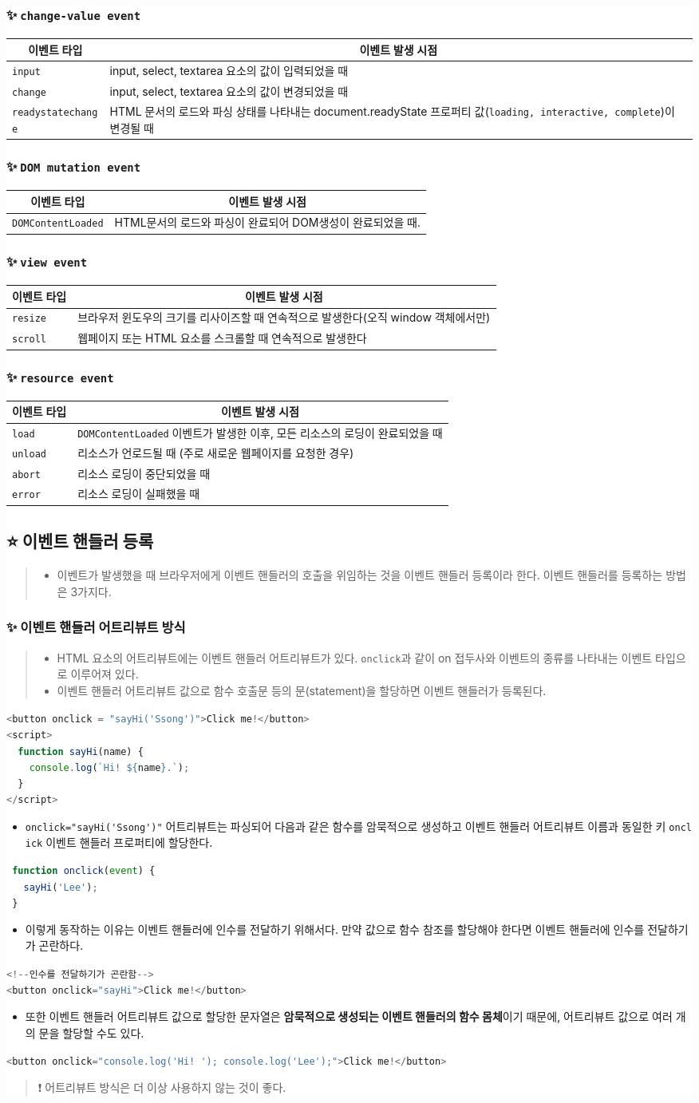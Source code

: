 ### ✨ `change-value event`
이벤트 타입|	이벤트 발생 시점
--|--
`input`|	input, select, textarea 요소의 값이 입력되었을 때
`change`|	input, select, textarea 요소의 값이 변경되었을 때
`readystatechange`|	HTML 문서의 로드와 파싱 상태를 나타내는 document.readyState 프로퍼티 값(`loading, interactive, complete`)이 변경될 때

### ✨ `DOM mutation event`
이벤트 타입|	이벤트 발생 시점
--|--
`DOMContentLoaded`| HTML문서의 로드와 파싱이 완료되어 DOM생성이 완료되었을 때.

### ✨ `view event`
이벤트 타입|	이벤트 발생 시점
--|--
`resize`|	브라우저 윈도우의 크기를 리사이즈할 때 연속적으로 발생한다(오직 window 객체에서만)
`scroll`|	웹페이지 또는 HTML 요소를 스크롤할 때 연속적으로 발생한다

### ✨ `resource event`
이벤트 타입|	이벤트 발생 시점
--|--
`load`|	`DOMContentLoaded` 이벤트가 발생한 이후, 모든 리소스의 로딩이 완료되었을 때
`unload`|리소스가 언로드될 때 (주로 새로운 웹페이지를 요청한 경우)
`abort`|리소스 로딩이 중단되었을 때
`error`|리소스 로딩이 실패했을 때

## ⭐ 이벤트 핸들러 등록
> - 이벤트가 발생했을 때 브라우저에게 이벤트 핸들러의 호출을 위임하는 것을 이벤트 핸들러 등록이라 한다. 이벤트 핸들러를 등록하는 방법은 3가지다.

### ✨ 이벤트 핸들러 어트리뷰트 방식
> - HTML 요소의 어트리뷰트에는 이벤트 핸들러 어트리뷰트가 있다. `onclick`과 같이 on 접두사와 이벤트의 종류를 나타내는 이벤트 타입으로 이루어져 있다.
> - 이벤트 핸들러 어트리뷰트 값으로 함수 호출문 등의 문(statement)을 할당하면 이벤트 핸들러가 등록된다.

```js
<button onclick = "sayHi('Ssong')">Click me!</button>
<script>
  function sayHi(name) {
    console.log(`Hi! ${name}.`);
  }
</script>
```
- `onclick="sayHi('Ssong')"` 어트리뷰트는 파싱되어 다음과 같은 함수를 암묵적으로 생성하고 이벤트 핸들러 어트리뷰트 이름과 동일한 키 `onclick` 이벤트 핸들러 프로퍼티에 할당한다.
```js
 function onclick(event) {
   sayHi('Lee');
 }
```
- 이렇게 동작하는 이유는 이벤트 핸들러에 인수를 전달하기 위해서다. 만약 값으로 함수 참조를 할당해야 한다면 이벤트 핸들러에 인수를 전달하기가 곤란하다.
```js
<!--인수를 전달하기가 곤란함-->
<button onclick="sayHi">Click me!</button>
```
- 또한 이벤트 핸들러 어트리뷰트 값으로 할당한 문자열은 **암묵적으로 생성되는 이벤트 핸들러의 함수 몸체**이기 때문에, 어트리뷰트 값으로 여러 개의 문을 할당할 수도 있다.
```js
<button onclick="console.log('Hi! '); console.log('Lee');">Click me!</button>
```
>❗ 어트리뷰트 방식은 더 이상 사용하지 않는 것이 좋다.
